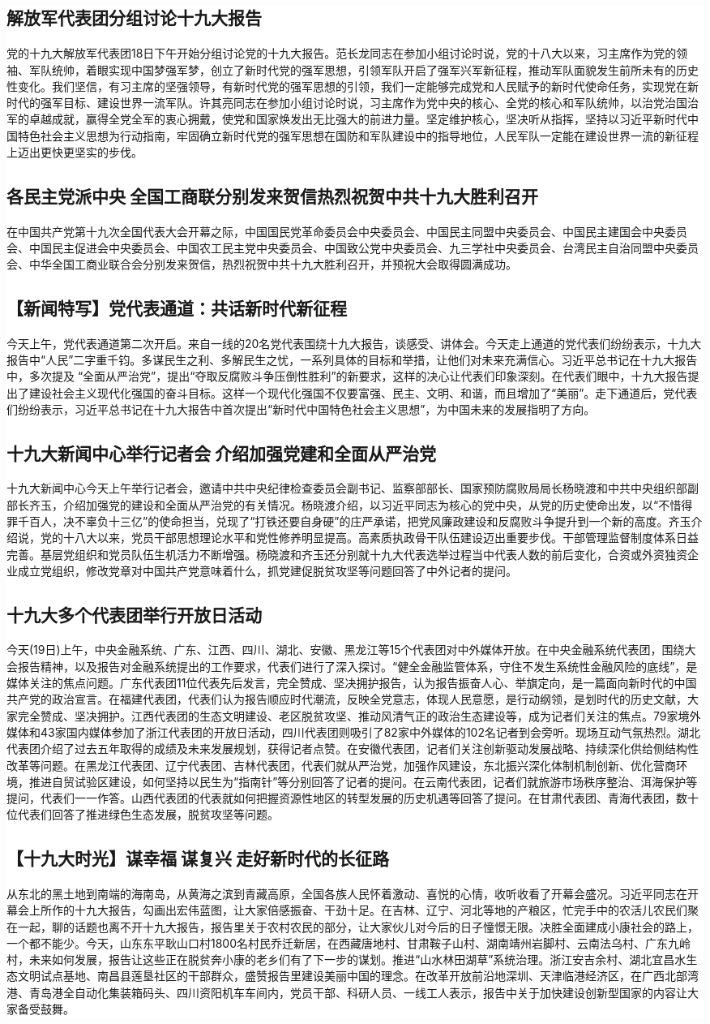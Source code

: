 
## 解放军代表团分组讨论十九大报告


党的十九大解放军代表团18日下午开始分组讨论党的十九大报告。范长龙同志在参加小组讨论时说，党的十八大以来，习主席作为党的领袖、军队统帅，着眼实现中国梦强军梦，创立了新时代党的强军思想，引领军队开启了强军兴军新征程，推动军队面貌发生前所未有的历史性变化。我们坚信，有习主席的坚强领导，有新时代党的强军思想的引领，我们一定能够完成党和人民赋予的新时代使命任务，实现党在新时代的强军目标、建设世界一流军队。许其亮同志在参加小组讨论时说，习主席作为党中央的核心、全党的核心和军队统帅，以治党治国治军的卓越成就，赢得全党全军的衷心拥戴，使党和国家焕发出无比强大的前进力量。坚定维护核心，坚决听从指挥，坚持以习近平新时代中国特色社会主义思想为行动指南，牢固确立新时代党的强军思想在国防和军队建设中的指导地位，人民军队一定能在建设世界一流的新征程上迈出更快更坚实的步伐。


## 各民主党派中央 全国工商联分别发来贺信热烈祝贺中共十九大胜利召开


在中国共产党第十九次全国代表大会开幕之际，中国国民党革命委员会中央委员会、中国民主同盟中央委员会、中国民主建国会中央委员会、中国民主促进会中央委员会、中国农工民主党中央委员会、中国致公党中央委员会、九三学社中央委员会、台湾民主自治同盟中央委员会、中华全国工商业联合会分别发来贺信，热烈祝贺中共十九大胜利召开，并预祝大会取得圆满成功。


## 【新闻特写】党代表通道：共话新时代新征程


今天上午，党代表通道第二次开启。来自一线的20名党代表围绕十九大报告，谈感受、讲体会。今天走上通道的党代表们纷纷表示，十九大报告中“人民”二字重千钧。多谋民生之利、多解民生之忧，一系列具体的目标和举措，让他们对未来充满信心。习近平总书记在十九大报告中，多次提及 “全面从严治党”，提出“夺取反腐败斗争压倒性胜利”的新要求，这样的决心让代表们印象深刻。在代表们眼中，十九大报告提出了建设社会主义现代化强国的奋斗目标。这样一个现代化强国不仅要富强、民主、文明、和谐，而且增加了“美丽”。走下通道后，党代表们纷纷表示，习近平总书记在十九大报告中首次提出“新时代中国特色社会主义思想”，为中国未来的发展指明了方向。


## 十九大新闻中心举行记者会 介绍加强党建和全面从严治党


十九大新闻中心今天上午举行记者会，邀请中共中央纪律检查委员会副书记、监察部部长、国家预防腐败局局长杨晓渡和中共中央组织部副部长齐玉，介绍加强党的建设和全面从严治党的有关情况。杨晓渡介绍，以习近平同志为核心的党中央，从党的历史使命出发，以“不惜得罪千百人，决不辜负十三亿”的使命担当，兑现了“打铁还要自身硬”的庄严承诺，把党风廉政建设和反腐败斗争提升到一个新的高度。齐玉介绍说，党的十八大以来，党员干部思想理论水平和党性修养明显提高。高素质执政骨干队伍建设迈出重要步伐。干部管理监督制度体系日益完善。基层党组织和党员队伍生机活力不断增强。杨晓渡和齐玉还分别就十九大代表选举过程当中代表人数的前后变化，合资或外资独资企业成立党组织，修改党章对中国共产党意味着什么，抓党建促脱贫攻坚等问题回答了中外记者的提问。


## 十九大多个代表团举行开放日活动


今天(19日)上午，中央金融系统、广东、江西、四川、湖北、安徽、黑龙江等15个代表团对中外媒体开放。在中央金融系统代表团，围绕大会报告精神，以及报告对金融系统提出的工作要求，代表们进行了深入探讨。“健全金融监管体系，守住不发生系统性金融风险的底线”，是媒体关注的焦点问题。广东代表团11位代表先后发言，完全赞成、坚决拥护报告，认为报告振奋人心、举旗定向，是一篇面向新时代的中国共产党的政治宣言。在福建代表团，代表们认为报告顺应时代潮流，反映全党意志，体现人民意愿，是行动纲领，是划时代的历史文献，大家完全赞成、坚决拥护。江西代表团的生态文明建设、老区脱贫攻坚、推动风清气正的政治生态建设等，成为记者们关注的焦点。79家境外媒体和43家国内媒体参加了浙江代表团的开放日活动，四川代表团则吸引了82家中外媒体的102名记者到会旁听。现场互动气氛热烈。湖北代表团介绍了过去五年取得的成绩及未来发展规划，获得记者点赞。在安徽代表团，记者们关注创新驱动发展战略、持续深化供给侧结构性改革等问题。在黑龙江代表团、辽宁代表团、吉林代表团，代表们就从严治党，加强作风建设，东北振兴深化体制机制创新、优化营商环境，推进自贸试验区建设，如何坚持以民生为“指南针”等分别回答了记者的提问。在云南代表团，记者们就旅游市场秩序整治、洱海保护等提问，代表们一一作答。山西代表团的代表就如何把握资源性地区的转型发展的历史机遇等回答了提问。在甘肃代表团、青海代表团，数十位代表们回答了推进绿色生态发展，脱贫攻坚等问题。


## 【十九大时光】谋幸福 谋复兴 走好新时代的长征路


从东北的黑土地到南端的海南岛，从黄海之滨到青藏高原，全国各族人民怀着激动、喜悦的心情，收听收看了开幕会盛况。习近平同志在开幕会上所作的十九大报告，勾画出宏伟蓝图，让大家倍感振奋、干劲十足。在吉林、辽宁、河北等地的产粮区，忙完手中的农活儿农民们聚在一起，聊的话题也离不开十九大报告，报告里关于农村农民的部分，让大家伙儿对今后的日子憧憬无限。决胜全面建成小康社会的路上，一个都不能少。今天，山东东平耿山口村1800名村民乔迁新居，在西藏唐地村、甘肃鞍子山村、湖南靖州岩脚村、云南法乌村、广东九岭村，未来如何发展，报告让这些正在脱贫奔小康的老乡们有了下一步的谋划。推进“山水林田湖草”系统治理。浙江安吉余村、湖北宜昌水生态文明试点基地、南昌县莲垦社区的干部群众，盛赞报告里建设美丽中国的理念。在改革开放前沿地深圳、天津临港经济区，在广西北部湾港、青岛港全自动化集装箱码头、四川资阳机车车间内，党员干部、科研人员、一线工人表示，报告中关于加快建设创新型国家的内容让大家备受鼓舞。
